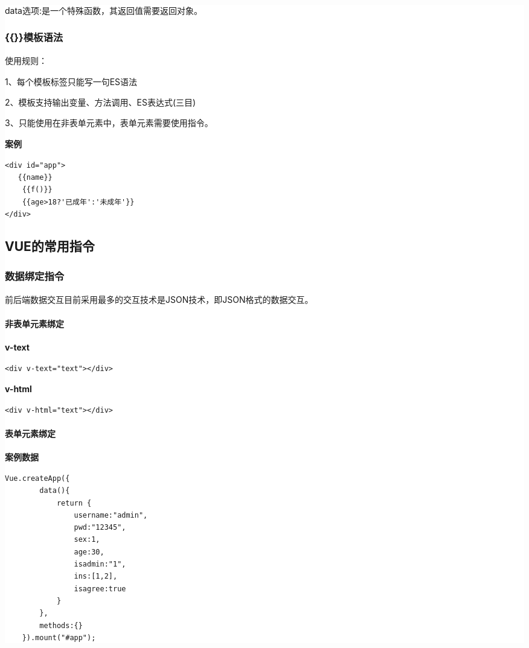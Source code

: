 data选项:是一个特殊函数，其返回值需要返回对象。

### \{{\}}模板语法

使用规则：

1、每个模板标签只能写一句ES语法

2、模板支持输出变量、方法调用、ES表达式(三目)

3、只能使用在非表单元素中，表单元素需要使用指令。

**案例**

```
<div id="app">
   {{name}}
    {{f()}}
    {{age>18?'已成年':'未成年'}}
</div>
```

## VUE的常用指令

### 数据绑定指令

前后端数据交互目前采用最多的交互技术是JSON技术，即JSON格式的数据交互。

#### 非表单元素绑定

**v-text**

```
<div v-text="text"></div>
```

**v-html**

```
<div v-html="text"></div>
```

#### 表单元素绑定

**案例数据**

```
Vue.createApp({
        data(){
            return {
                username:"admin",
                pwd:"12345",
                sex:1,
                age:30,
                isadmin:"1",
                ins:[1,2],
                isagree:true
            }
        },
        methods:{}
    }).mount("#app");
```
